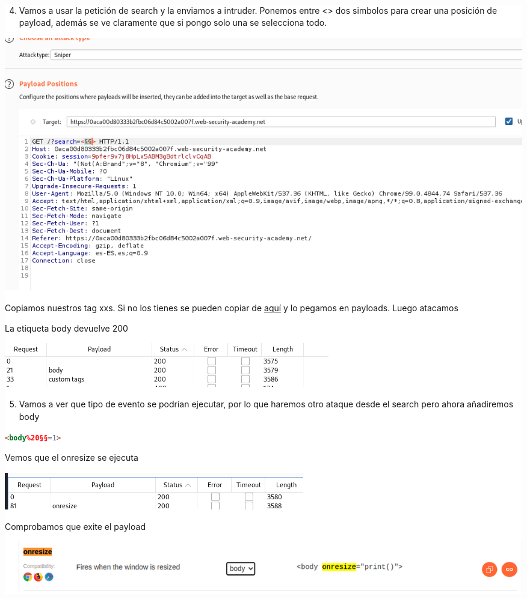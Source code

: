4. Vamos a usar la petición de search y la enviamos a intruder. Ponemos entre <> dos simbolos para crear una posición de payload, además se ve claramente que si pongo solo una se selecciona todo.

![](assets/2022-07-15-08-25-01.png)

Copiamos nuestros tag xxs. Si no los tienes se pueden copiar de [aquí](https://portswigger.net/web-security/cross-site-scripting/cheat-sheet) y lo pegamos en payloads. Luego atacamos

La etiqueta body devuelve 200

![](assets/2022-07-15-08-28-06.png)

5. Vamos a ver que tipo de evento se podrían ejecutar, por lo que haremos otro ataque desde el search pero ahora añadiremos body
```html
<body%20§§=1>
```
Vemos que el onresize se ejecuta 

![](assets/2022-07-15-08-34-59.png)

Comprobamos que exite el payload

![](assets/2022-07-15-08-33-32.png)
